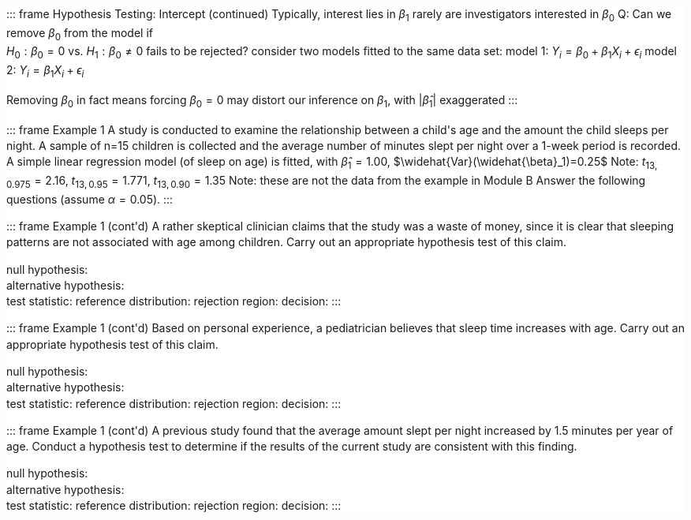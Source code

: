::: frame
Hypothesis Testing: Intercept (continued) Typically, interest lies in
$\beta_1$ rarely are investigators interested in $\beta_0$ Q: Can we
remove $\beta_0$ from the model if\
$H_0: \beta_0=0$ vs. $H_1: \beta_0\neq 0$ fails to be rejected? consider
two models fitted to the same data set: model 1:
$Y_i=\beta_0+\beta_1 X_i + \epsilon_i$ model 2:
$Y_i=\beta_1 X_i + \epsilon_i$

Removing $\beta_0$ in fact means forcing $\beta_0=0$ may distort our
inference on $\beta_1$, with $|\widehat{\beta}_1|$ exaggerated
:::

::: frame
Example 1 A study is conducted to examine the relationship between a
child's age and the amount the child sleeps per night. A sample of n=15
children is collected and the average number of minutes slept per night
over a 1-week period is recorded. A simple linear regression model (of
sleep on age) is fitted, with $\widehat{\beta}_1=1.00$,
$\widehat{Var}(\widehat{\beta}_1)=0.25$ Note: $t_{13,0.975}=2.16$,
$t_{13,0.95}=1.771$, $t_{13,0.90}=1.35$ Note: these are not the data
from the example in Module B Answer the following questions (assume
$\alpha=0.05$).
:::

::: frame
Example 1 (cont'd) A rather skeptical clinician claims that the study
was a waste of money, since it is clear that sleeping patterns are not
associated with age among children. Carry out an appropriate hypothesis
test of this claim.

null hypothesis:\
alternative hypothesis:\
test statistic: reference distribution: rejection region: decision:
:::

::: frame
Example 1 (cont'd) Based on personal experience, a pediatrician believes
that sleep time increases with age. Carry out an appropriate hypothesis
test of this claim.

null hypothesis:\
alternative hypothesis:\
test statistic: reference distribution: rejection region: decision:
:::

::: frame
Example 1 (cont'd) A previous study found that the average amount slept
per night increased by 1.5 minutes per year of age. Conduct a hypothesis
test to determine if the results of the current study are consistent
with this finding.

null hypothesis:\
alternative hypothesis:\
test statistic: reference distribution: rejection region: decision:
:::
